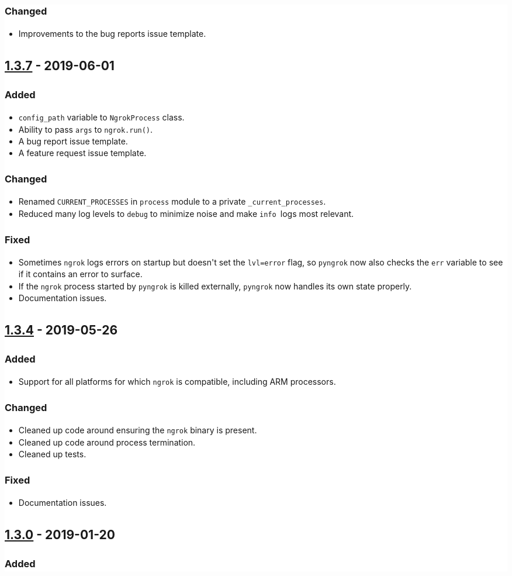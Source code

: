 ### Changed

- Improvements to the bug reports issue template.

## [1.3.7](https://github.com/alexdlaird/pyngrok/compare/1.3.4...1.3.7) - 2019-06-01

### Added

- `config_path` variable to `NgrokProcess` class.
- Ability to pass `args` to `ngrok.run()`.
- A bug report issue template.
- A feature request issue template.

### Changed

- Renamed `CURRENT_PROCESSES` in `process` module to a private `_current_processes`.
- Reduced many log levels to `debug` to minimize noise and make `info `logs most relevant.

### Fixed

- Sometimes `ngrok` logs errors on startup but doesn't set the `lvl=error` flag, so `pyngrok` now also checks the `err`
  variable to see if it contains an error to surface.
- If the `ngrok` process started by `pyngrok` is killed externally, `pyngrok` now handles its own state properly.
- Documentation issues.

## [1.3.4](https://github.com/alexdlaird/pyngrok/compare/1.3.0...1.3.4) - 2019-05-26

### Added

- Support for all platforms for which `ngrok` is compatible, including ARM processors.

### Changed

- Cleaned up code around ensuring the `ngrok` binary is present.
- Cleaned up code around process termination.
- Cleaned up tests.

### Fixed

- Documentation issues.

## [1.3.0](https://github.com/alexdlaird/pyngrok/compare/1.2.0...1.3.0) - 2019-01-20

### Added
